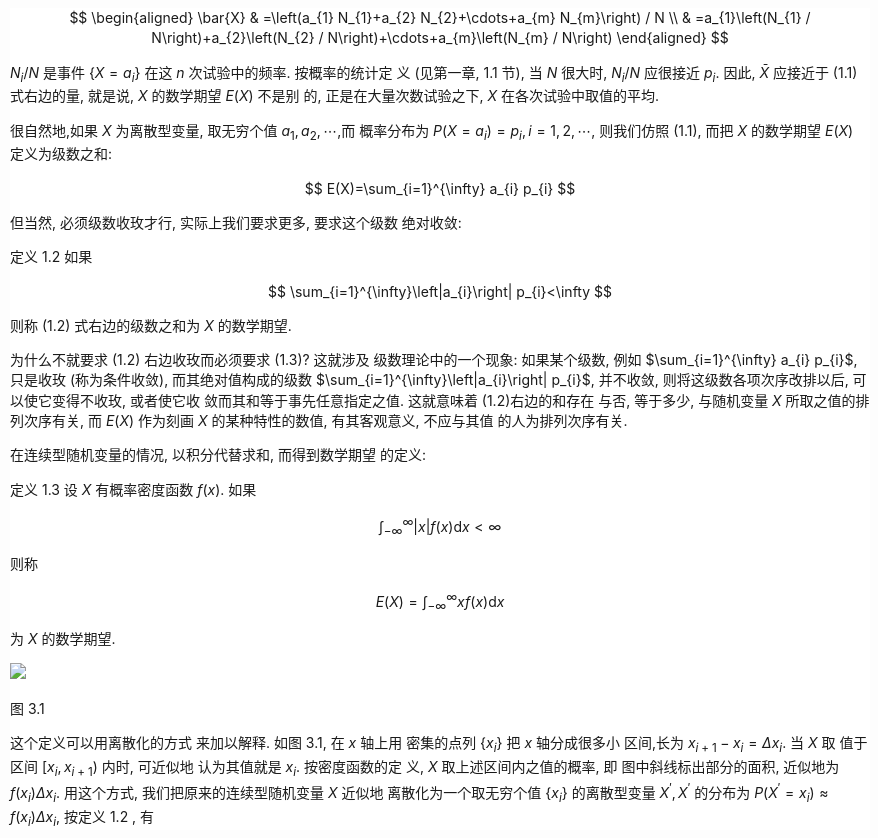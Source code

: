 $$
\begin{aligned}
\bar{X} & =\left(a_{1} N_{1}+a_{2} N_{2}+\cdots+a_{m} N_{m}\right) / N \\
& =a_{1}\left(N_{1} / N\right)+a_{2}\left(N_{2} / N\right)+\cdots+a_{m}\left(N_{m} / N\right)
\end{aligned}
$$

$N_{i} / N$ 是事件 $\left\{X=a_{i}\right\}$ 在这 $n$ 次试验中的频率. 按概率的统计定 义 (见第一章, 1.1 节), 当 $N$ 很大时, $N_{i} / N$ 应很接近 $p_{i}$. 因此, $\bar{X}$ 应接近于 (1.1) 式右边的量, 就是说, $X$ 的数学期望 $E(X)$ 不是别 的, 正是在大量次数试验之下, $X$ 在各次试验中取值的平均.

很自然地,如果 $X$ 为离散型变量, 取无穷个值 $a_{1}, a_{2}, \cdots$,而 概率分布为 $P\left(X=a_{i}\right)=p_{i}, i=1,2, \cdots$, 则我们仿照 (1.1), 而把 $X$ 的数学期望 $E(X)$ 定义为级数之和:

$$
E(X)=\sum_{i=1}^{\infty} a_{i} p_{i}
$$

但当然, 必须级数收玫才行, 实际上我们要求更多, 要求这个级数 绝对收敛:

定义 1.2 如果

$$
\sum_{i=1}^{\infty}\left|a_{i}\right| p_{i}<\infty
$$

则称 (1.2) 式右边的级数之和为 $X$ 的数学期望.

为什么不就要求 $(1.2)$ 右边收玫而必须要求 (1.3)? 这就涉及 级数理论中的一个现象: 如果某个级数, 例如 $\sum_{i=1}^{\infty} a_{i} p_{i}$, 只是收玫 (称为条件收敛), 而其绝对值构成的级数 $\sum_{i=1}^{\infty}\left|a_{i}\right| p_{i}$, 并不收敛, 则将这级数各项次序改排以后, 可以使它变得不收玫, 或者使它收 敛而其和等于事先任意指定之值. 这就意味着 (1.2)右边的和存在 与否, 等于多少, 与随机变量 $X$ 所取之值的排列次序有关, 而 $E(X)$ 作为刻画 $X$ 的某种特性的数值, 有其客观意义, 不应与其值 的人为排列次序有关.

在连续型随机变量的情况, 以积分代替求和, 而得到数学期望 的定义:

定义 1.3 设 $X$ 有概率密度函数 $f(x)$. 如果

$$
\int_{-\infty}^{\infty}|x| f(x) \mathrm{d} x<\infty
$$

则称

$$
E(X)=\int_{-\infty}^{\infty} x f(x) \mathrm{d} x
$$

为 $X$ 的数学期望.

![](https://cdn.mathpix.com/cropped/2023_07_12_14f56ac5c120d75824f2g-04.jpg?height=380&width=599&top_left_y=1669&top_left_x=246)

图 3.1

这个定义可以用离散化的方式 来加以解释. 如图 3.1, 在 $x$ 轴上用 密集的点列 $\left\{x_{i}\right\}$ 把 $x$ 轴分成很多小 区间,长为 $x_{i+1}-x_{i}=\Delta x_{i}$. 当 $X$ 取 值于区间 $\left[x_{i}, x_{i+1}\right)$ 内时, 可近似地 认为其值就是 $x_{i}$. 按密度函数的定 义, $X$ 取上述区间内之值的概率, 即 图中斜线标出部分的面积, 近似地为 $f\left(x_{i}\right) \Delta x_{i}$. 用这个方式, 我们把原来的连续型随机变量 $X$ 近似地 离散化为一个取无穷个值 $\left\{x_{i}\right\}$ 的离散型变量 $X^{\prime}, X^{\prime}$ 的分布为 $P\left(X^{\prime}=x_{i}\right) \approx f\left(x_{i}\right) \Delta x_{i}$, 按定义 1.2 , 有

